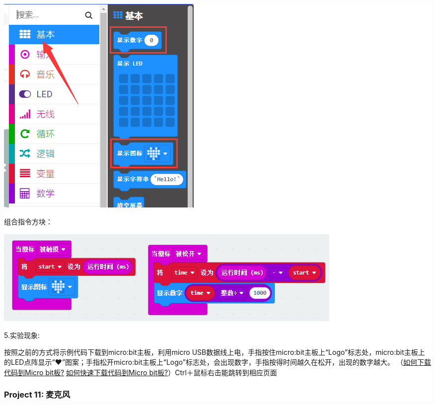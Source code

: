 ![](media/c5e357727aaca3871050e79af68983cb.png)

组合指令方块：

![](media/93b6edce4b47b3b071e468fec15b2c29.png)

5.实验现象:

按照之前的方式将示例代码下载到micro:bit主板，利用micro USB数据线上电，手指按住micro:bit主板上“Logo”标志处，micro:bit主板上的LED点阵显示“❤”图案；手指松开micro:bit主板上“Logo”标志处，会出现数字，手指按得时间越久在松开，出现的数字越大。
（[如何下载代码到Micro bit板?](#_Toc26875)
[如何快速下载代码到Micro bit板?](#快速下载)）Ctrl＋鼠标右击能跳转到相应页面

### Project 11: 麦克风
